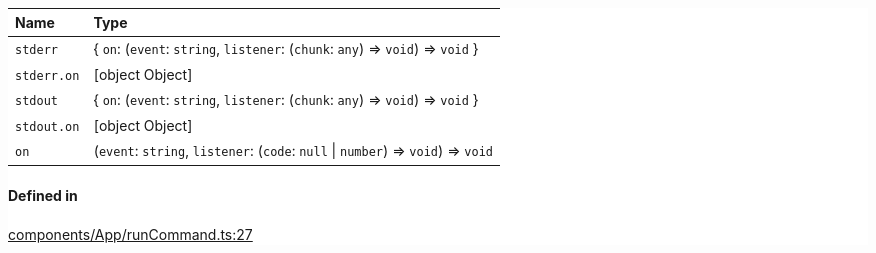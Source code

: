 | Name | Type |
| :------ | :------ |
| `stderr` | { `on`: (`event`: `string`, `listener`: (`chunk`: `any`) => `void`) => `void`  } |
| `stderr.on` | [object Object] |
| `stdout` | { `on`: (`event`: `string`, `listener`: (`chunk`: `any`) => `void`) => `void`  } |
| `stdout.on` | [object Object] |
| `on` | (`event`: `string`, `listener`: (`code`: ``null`` \| `number`) => `void`) => `void` |

#### Defined in

[components/App/runCommand.ts:27](https://github.com/headlamp-k8s/headlamp/blob/2ce94491/frontend/src/components/App/runCommand.ts#L27)
